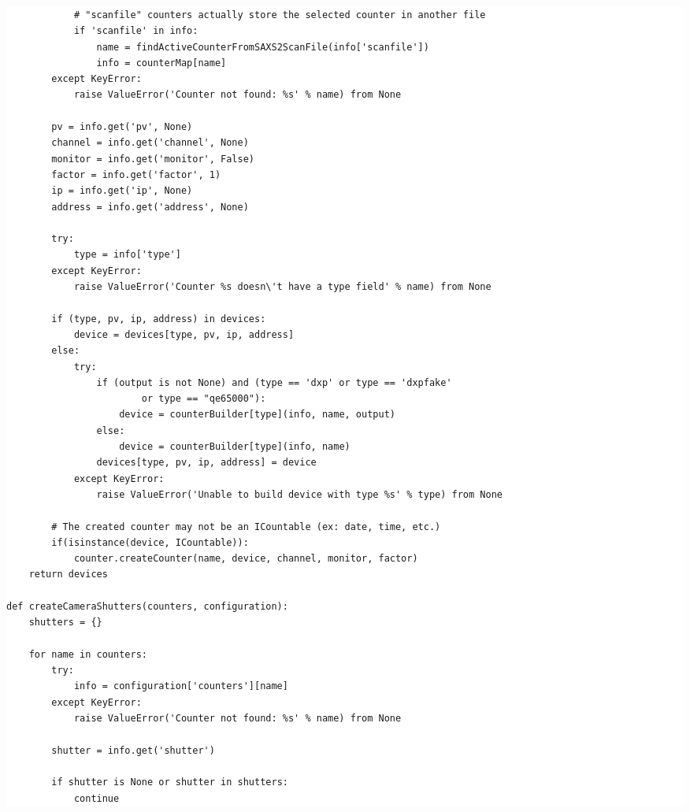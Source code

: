                 # "scanfile" counters actually store the selected counter in another file
                if 'scanfile' in info:
                    name = findActiveCounterFromSAXS2ScanFile(info['scanfile'])
                    info = counterMap[name]
            except KeyError:
                raise ValueError('Counter not found: %s' % name) from None
    
            pv = info.get('pv', None)
            channel = info.get('channel', None)
            monitor = info.get('monitor', False)
            factor = info.get('factor', 1)
            ip = info.get('ip', None)
            address = info.get('address', None)
    
            try:
                type = info['type']
            except KeyError:
                raise ValueError('Counter %s doesn\'t have a type field' % name) from None
    
            if (type, pv, ip, address) in devices:
                device = devices[type, pv, ip, address]
            else:
                try:
                    if (output is not None) and (type == 'dxp' or type == 'dxpfake'
                            or type == "qe65000"):
                        device = counterBuilder[type](info, name, output)
                    else:
                        device = counterBuilder[type](info, name)
                    devices[type, pv, ip, address] = device
                except KeyError:
                    raise ValueError('Unable to build device with type %s' % type) from None
    
            # The created counter may not be an ICountable (ex: date, time, etc.)
            if(isinstance(device, ICountable)):
                counter.createCounter(name, device, channel, monitor, factor)
        return devices
    
    def createCameraShutters(counters, configuration):
        shutters = {}
    
        for name in counters:
            try:
                info = configuration['counters'][name]
            except KeyError:
                raise ValueError('Counter not found: %s' % name) from None
    
            shutter = info.get('shutter')
    
            if shutter is None or shutter in shutters:
                continue
    